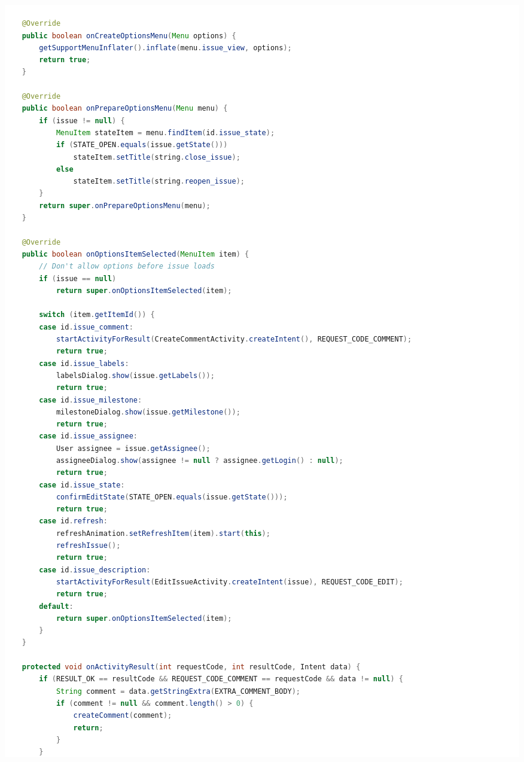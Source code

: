 ```java

    @Override
    public boolean onCreateOptionsMenu(Menu options) {
        getSupportMenuInflater().inflate(menu.issue_view, options);
        return true;
    }

    @Override
    public boolean onPrepareOptionsMenu(Menu menu) {
        if (issue != null) {
            MenuItem stateItem = menu.findItem(id.issue_state);
            if (STATE_OPEN.equals(issue.getState()))
                stateItem.setTitle(string.close_issue);
            else
                stateItem.setTitle(string.reopen_issue);
        }
        return super.onPrepareOptionsMenu(menu);
    }

    @Override
    public boolean onOptionsItemSelected(MenuItem item) {
        // Don't allow options before issue loads
        if (issue == null)
            return super.onOptionsItemSelected(item);

        switch (item.getItemId()) {
        case id.issue_comment:
            startActivityForResult(CreateCommentActivity.createIntent(), REQUEST_CODE_COMMENT);
            return true;
        case id.issue_labels:
            labelsDialog.show(issue.getLabels());
            return true;
        case id.issue_milestone:
            milestoneDialog.show(issue.getMilestone());
            return true;
        case id.issue_assignee:
            User assignee = issue.getAssignee();
            assigneeDialog.show(assignee != null ? assignee.getLogin() : null);
            return true;
        case id.issue_state:
            confirmEditState(STATE_OPEN.equals(issue.getState()));
            return true;
        case id.refresh:
            refreshAnimation.setRefreshItem(item).start(this);
            refreshIssue();
            return true;
        case id.issue_description:
            startActivityForResult(EditIssueActivity.createIntent(issue), REQUEST_CODE_EDIT);
            return true;
        default:
            return super.onOptionsItemSelected(item);
        }
    }

    protected void onActivityResult(int requestCode, int resultCode, Intent data) {
        if (RESULT_OK == resultCode && REQUEST_CODE_COMMENT == requestCode && data != null) {
            String comment = data.getStringExtra(EXTRA_COMMENT_BODY);
            if (comment != null && comment.length() > 0) {
                createComment(comment);
                return;
            }
        }

```